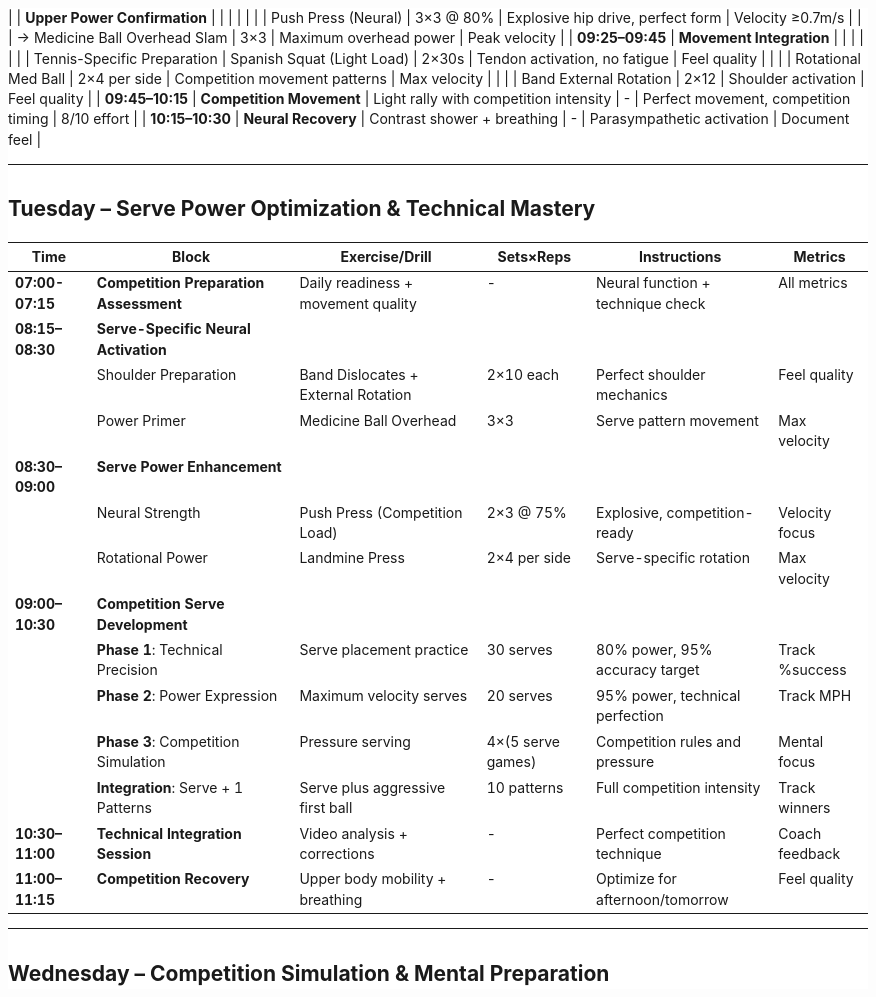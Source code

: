 |                 | **Upper Power Confirmation**    |                                        |                                     |                                           |               |
|                 | Push Press (Neural)             | 3×3 @ 80%                              | Explosive hip drive, perfect form   | Velocity ≥0.7m/s                          |
|                 | → Medicine Ball Overhead Slam   | 3×3                                    | Maximum overhead power              | Peak velocity                             |
| **09:25–09:45** | **Movement Integration**        |                                        |                                     |                                           |               |
|                 | Tennis-Specific Preparation     | Spanish Squat (Light Load)             | 2×30s                               | Tendon activation, no fatigue             | Feel quality  |
|                 |                                 | Rotational Med Ball                    | 2×4 per side                        | Competition movement patterns             | Max velocity  |
|                 |                                 | Band External Rotation                 | 2×12                                | Shoulder activation                       | Feel quality  |
| **09:45–10:15** | **Competition Movement**        | Light rally with competition intensity | -                                   | Perfect movement, competition timing      | 8/10 effort   |
| **10:15–10:30** | **Neural Recovery**             | Contrast shower + breathing            | -                                   | Parasympathetic activation                | Document feel |

---

## **Tuesday – Serve Power Optimization & Technical Mastery**

| Time            | Block                                  | Exercise/Drill                      | Sets×Reps         | Instructions                      | Metrics        |
| --------------- | -------------------------------------- | ----------------------------------- | ----------------- | --------------------------------- | -------------- |
| **07:00-07:15** | **Competition Preparation Assessment** | Daily readiness + movement quality  | -                 | Neural function + technique check | All metrics    |
| **08:15–08:30** | **Serve-Specific Neural Activation**   |                                     |                   |                                   |                |
|                 | Shoulder Preparation                   | Band Dislocates + External Rotation | 2×10 each         | Perfect shoulder mechanics        | Feel quality   |
|                 | Power Primer                           | Medicine Ball Overhead              | 3×3               | Serve pattern movement            | Max velocity   |
| **08:30–09:00** | **Serve Power Enhancement**            |                                     |                   |                                   |                |
|                 | Neural Strength                        | Push Press (Competition Load)       | 2×3 @ 75%         | Explosive, competition-ready      | Velocity focus |
|                 | Rotational Power                       | Landmine Press                      | 2×4 per side      | Serve-specific rotation           | Max velocity   |
| **09:00–10:30** | **Competition Serve Development**      |                                     |                   |                                   |                |
|                 | **Phase 1**: Technical Precision       | Serve placement practice            | 30 serves         | 80% power, 95% accuracy target    | Track %success |
|                 | **Phase 2**: Power Expression          | Maximum velocity serves             | 20 serves         | 95% power, technical perfection   | Track MPH      |
|                 | **Phase 3**: Competition Simulation    | Pressure serving                    | 4×(5 serve games) | Competition rules and pressure    | Mental focus   |
|                 | **Integration**: Serve + 1 Patterns    | Serve plus aggressive first ball    | 10 patterns       | Full competition intensity        | Track winners  |
| **10:30–11:00** | **Technical Integration Session**      | Video analysis + corrections        | -                 | Perfect competition technique     | Coach feedback |
| **11:00–11:15** | **Competition Recovery**               | Upper body mobility + breathing     | -                 | Optimize for afternoon/tomorrow   | Feel quality   |

---

## **Wednesday – Competition Simulation & Mental Preparation**
